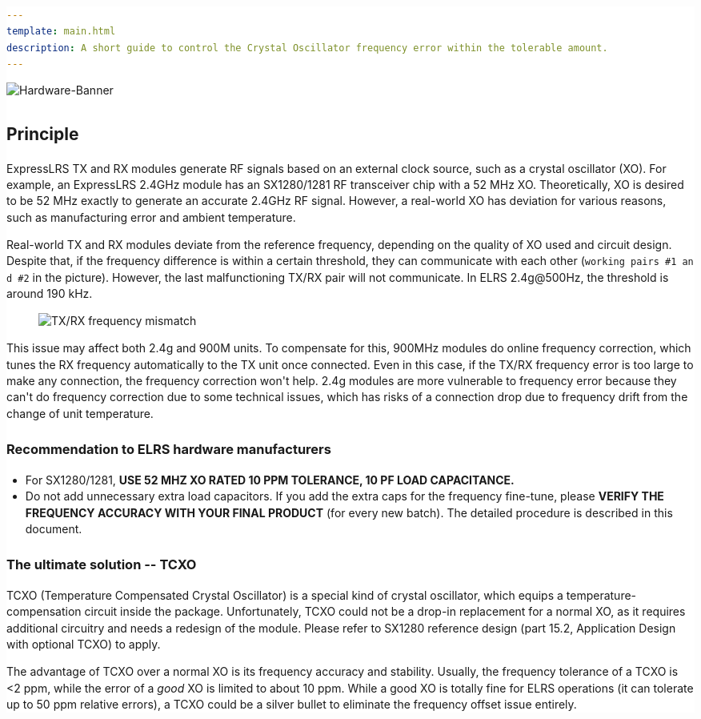 ```yaml
---
template: main.html
description: A short guide to control the Crystal Oscillator frequency error within the tolerable amount.
---
```


![Hardware-Banner](https://raw.githubusercontent.com/ExpressLRS/ExpressLRS-Hardware/master/img/hardware.png)

## Principle

ExpressLRS TX and RX modules generate RF signals based on an external clock source, such as a crystal oscillator (XO). For example, an ExpressLRS 2.4GHz module has an SX1280/1281 RF transceiver chip with a 52 MHz XO. Theoretically, XO is desired to be 52 MHz exactly to generate an accurate 2.4GHz RF signal. However, a real-world XO has deviation for various reasons, such as manufacturing error and ambient temperature.

Real-world TX and RX modules deviate from the reference frequency, depending on the quality of XO used and circuit design. Despite that, if the frequency difference is within a certain threshold, they can communicate with each other (`working pairs #1 and #2` in the picture). However, the last malfunctioning TX/RX pair will not communicate. In ELRS 2.4g@500Hz, the threshold is around 190 kHz.

<figure markdown>
<img width="927" alt="TX/RX frequency mismatch" src="https://user-images.githubusercontent.com/12195507/155923027-7eda810e-d874-432e-ac87-7833870f50f9.png">
</figure>

This issue may affect both 2.4g and 900M units. To compensate for this, 900MHz modules do online frequency correction, which tunes the RX frequency automatically to the TX unit once connected. Even in this case, if the TX/RX frequency error is too large to make any connection,  the frequency correction won't help. 2.4g modules are more vulnerable to frequency error because they can't do frequency correction due to some technical issues, which has risks of a connection drop due to frequency drift from the change of unit temperature.

### Recommendation to ELRS hardware manufacturers

 - For SX1280/1281, **USE 52 MHZ XO RATED 10 PPM TOLERANCE, 10 PF LOAD CAPACITANCE.**
 - Do not add unnecessary extra load capacitors. If you add the extra caps for the frequency fine-tune, please **VERIFY THE FREQUENCY ACCURACY WITH YOUR FINAL PRODUCT** (for every new batch). The detailed procedure is described in this document.

### The ultimate solution -- TCXO
TCXO (Temperature Compensated Crystal Oscillator) is a special kind of crystal oscillator, which equips a temperature-compensation circuit inside the package. Unfortunately, TCXO could not be a drop-in replacement for a normal XO, as it requires additional circuitry and needs a redesign of the module. Please refer to SX1280 reference design (part 15.2, Application Design with optional TCXO) to apply.

The advantage of TCXO over a normal XO is its frequency accuracy and stability. Usually, the frequency tolerance of a TCXO is <2 ppm, while the error of a *good* XO is limited to about 10 ppm. While a good XO is totally fine for ELRS operations (it can tolerate up to 50 ppm relative errors), a TCXO could be a silver bullet to eliminate the frequency offset issue entirely.
